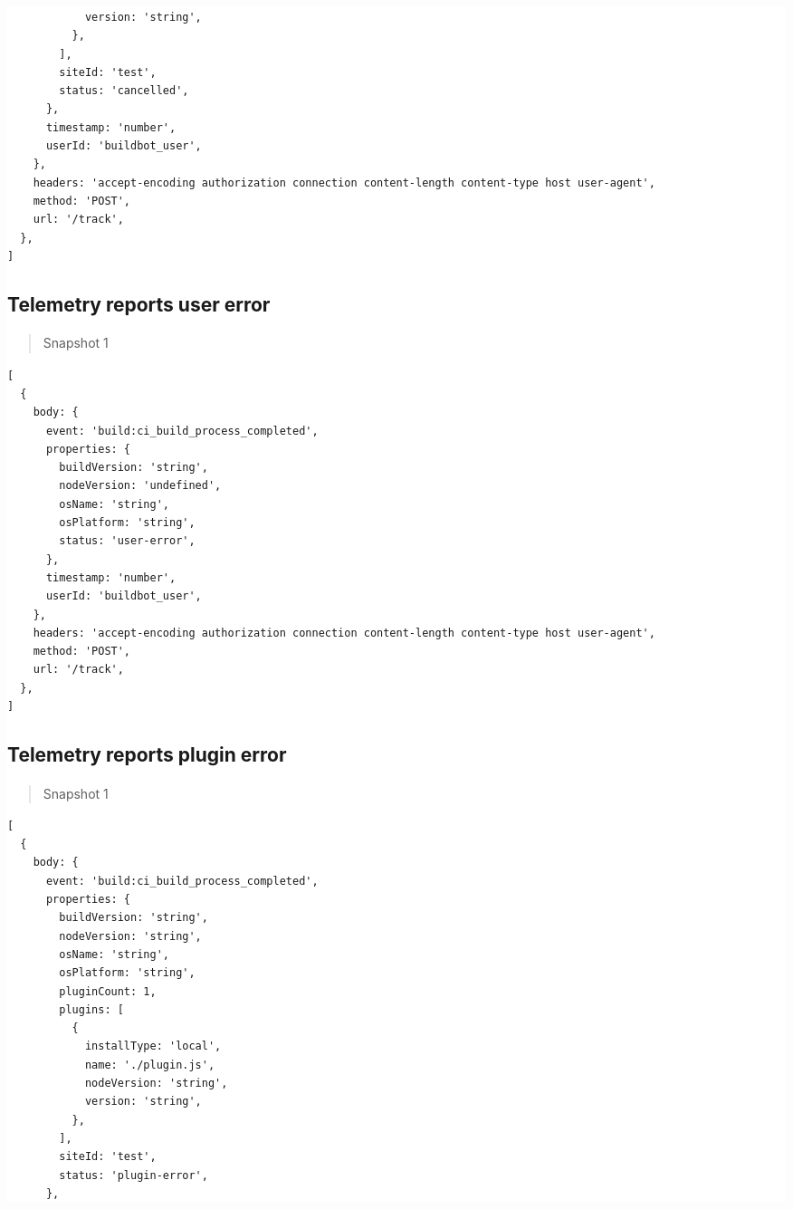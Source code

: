                 version: 'string',
              },
            ],
            siteId: 'test',
            status: 'cancelled',
          },
          timestamp: 'number',
          userId: 'buildbot_user',
        },
        headers: 'accept-encoding authorization connection content-length content-type host user-agent',
        method: 'POST',
        url: '/track',
      },
    ]

## Telemetry reports user error

> Snapshot 1

    [
      {
        body: {
          event: 'build:ci_build_process_completed',
          properties: {
            buildVersion: 'string',
            nodeVersion: 'undefined',
            osName: 'string',
            osPlatform: 'string',
            status: 'user-error',
          },
          timestamp: 'number',
          userId: 'buildbot_user',
        },
        headers: 'accept-encoding authorization connection content-length content-type host user-agent',
        method: 'POST',
        url: '/track',
      },
    ]

## Telemetry reports plugin error

> Snapshot 1

    [
      {
        body: {
          event: 'build:ci_build_process_completed',
          properties: {
            buildVersion: 'string',
            nodeVersion: 'string',
            osName: 'string',
            osPlatform: 'string',
            pluginCount: 1,
            plugins: [
              {
                installType: 'local',
                name: './plugin.js',
                nodeVersion: 'string',
                version: 'string',
              },
            ],
            siteId: 'test',
            status: 'plugin-error',
          },